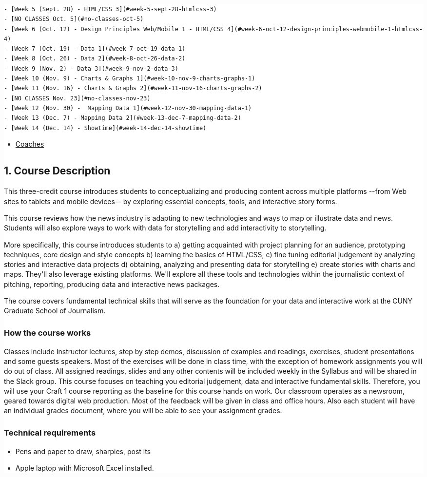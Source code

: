 	- [Week 5 (Sept. 28) - HTML/CSS 3](#week-5-sept-28-htmlcss-3)
	- [NO CLASSES Oct. 5](#no-classes-oct-5)
	- [Week 6 (Oct. 12) - Design Principles Web/Mobile 1 - HTML/CSS 4](#week-6-oct-12-design-principles-webmobile-1-htmlcss-4)
	- [Week 7 (Oct. 19) - Data 1](#week-7-oct-19-data-1)
	- [Week 8 (Oct. 26) - Data 2](#week-8-oct-26-data-2)
	- [Week 9 (Nov. 2) - Data 3](#week-9-nov-2-data-3)
	- [Week 10 (Nov. 9) - Charts & Graphs 1](#week-10-nov-9-charts-graphs-1)
	- [Week 11 (Nov. 16) - Charts & Graphs 2](#week-11-nov-16-charts-graphs-2)
	- [NO CLASSES Nov. 23](#no-classes-nov-23)
	- [Week 12 (Nov. 30) -  Mapping Data 1](#week-12-nov-30-mapping-data-1)
	- [Week 13 (Dec. 7) - Mapping Data 2](#week-13-dec-7-mapping-data-2)
	- [Week 14 (Dec. 14) - Showtime](#week-14-dec-14-showtime)
- [Coaches](#coaches)



## 1. Course Description

This three-credit course introduces students to conceptualizing and producing content across multiple platforms --from Web sites to tablets and mobile devices-- by exploring essential concepts, tools,  and interactive story forms.

This course reviews how the news industry is adapting to new technologies and ways to map or illustrate data and news. Students will also explore ways to work with data for storytelling and add interactivity to storytelling.

More specifically, this course introduces students to a) getting acquainted with project planning for an audience, prototyping techniques, core design and style concepts b) learning the basics of HTML/CSS, c) fine tuning editorial judgement by analyzing stories and interactive data projects d) obtaining, analyzing and presenting data for storytelling e) create stories with charts and maps. They'll also leverage existing platforms. We'll explore all these tools and technologies within the journalistic context of pitching, reporting, producing data and interactive news packages.

The course covers fundamental technical skills that will serve as the foundation for your data and interactive work at the CUNY Graduate School of Journalism.

### How the course works

Classes include Instructor lectures, step by step demos, discussion of examples and readings, exercises, student presentations and some guests speakers. Most of the exercises will be done in class time, with the exception of homework assignments you will do out of class. All assigned readings, slides and any other contents will be included weekly in the Syllabus and will be shared in the Slack group.  This course focuses on teaching you editorial judgement, data and interactive fundamental skills. Therefore, you will use your Craft 1 course reporting as the baseline for this course hands on work. Our classroom operates as a newsroom, geared towards digital web production. Most of the feedback will be given in class and office hours. Also each student will have an individual grades document, where you will be able to see your assignment grades.

### Technical requirements

- Pens and paper to draw, sharpies, post its

- Apple laptop with Microsoft Excel installed.
